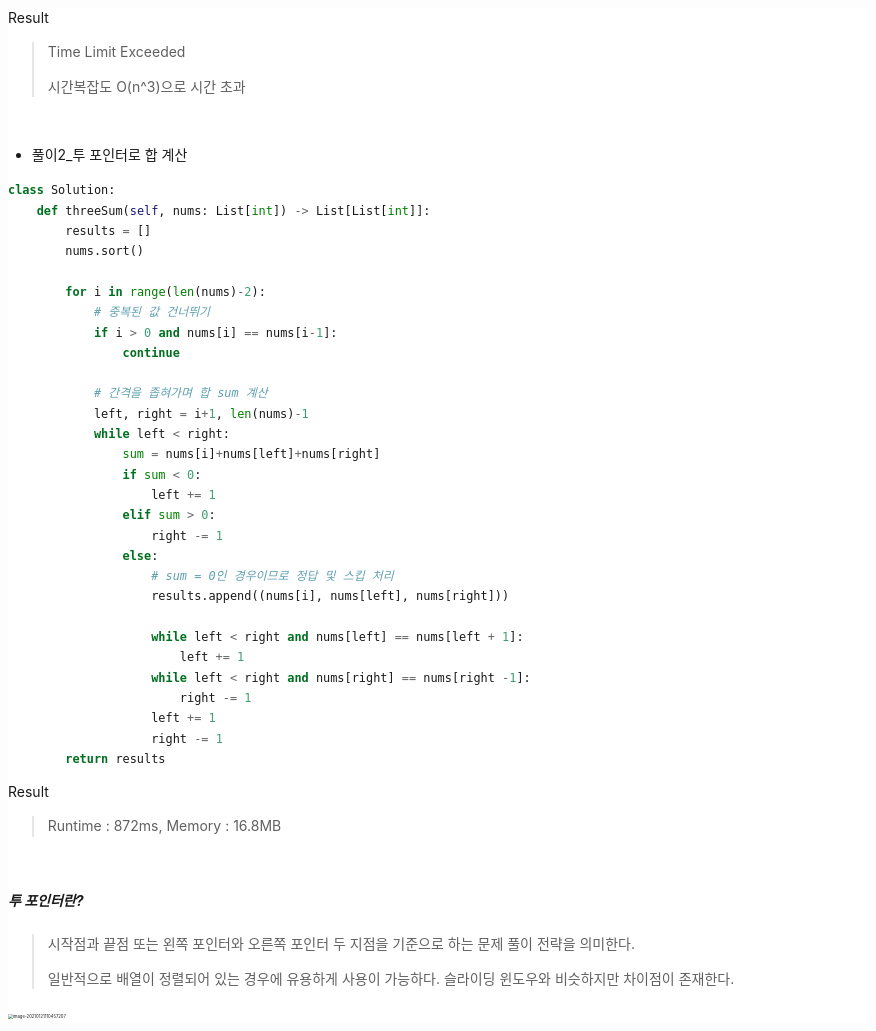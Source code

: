 Result

>  Time Limit Exceeded
>
>  시간복잡도 O(n^3)으로 시간 초과

<br>

* 풀이2_투 포인터로 합 계산

```python
class Solution:
    def threeSum(self, nums: List[int]) -> List[List[int]]:
        results = []
        nums.sort()
        
        for i in range(len(nums)-2):
            # 중복된 값 건너뛰기
            if i > 0 and nums[i] == nums[i-1]:
                continue
            
            # 간격을 좁혀가며 합 sum 계산
            left, right = i+1, len(nums)-1
            while left < right:
                sum = nums[i]+nums[left]+nums[right]
                if sum < 0:
                    left += 1 
                elif sum > 0:
                    right -= 1
                else:
                    # sum = 0인 경우이므로 정답 및 스킵 처리
                    results.append((nums[i], nums[left], nums[right]))
                    
                    while left < right and nums[left] == nums[left + 1]:
                        left += 1
                    while left < right and nums[right] == nums[right -1]:
                        right -= 1
                    left += 1
                    right -= 1
        return results       
```

Result

>  Runtime : 872ms, Memory : 16.8MB

<br>

##### 투 포인터란?

> 시작점과 끝점 또는 왼쪽 포인터와 오른쪽 포인터 두 지점을 기준으로 하는 문제 풀이 전략을 의미한다. 
>
> 일반적으로 배열이 정렬되어 있는 경우에 유용하게 사용이 가능하다. 슬라이딩 윈도우와 비슷하지만 차이점이 존재한다.

<img src="{{ site.baseurl }}/assets/img/image-20210121110457207.png" alt="image-20210121110457207" style="zoom:30%;" />
